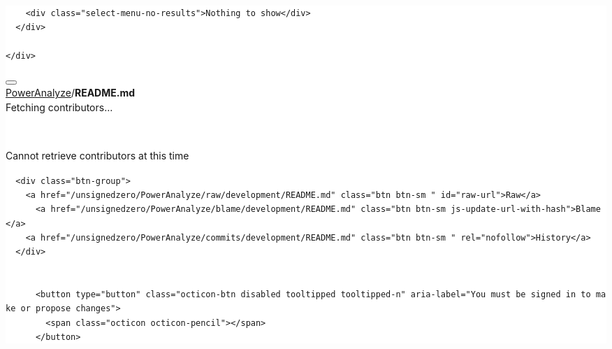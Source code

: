         <div class="select-menu-no-results">Nothing to show</div>
      </div>

    </div>
  </div>
</div>

  <div class="btn-group right">
    <a href="/unsignedzero/PowerAnalyze/find/development"
          class="js-show-file-finder btn btn-sm empty-icon tooltipped tooltipped-s"
          data-pjax
          data-hotkey="t"
          aria-label="Quickly jump between files">
      <span class="octicon octicon-list-unordered"></span>
    </a>
    <button aria-label="Copy file path to clipboard" class="js-zeroclipboard btn btn-sm zeroclipboard-button" data-copied-hint="Copied!" type="button"><span class="octicon octicon-clippy"></span></button>
  </div>

  <div class="breadcrumb js-zeroclipboard-target">
    <span class='repo-root js-repo-root'><span itemscope="" itemtype="http://data-vocabulary.org/Breadcrumb"><a href="/unsignedzero/PowerAnalyze" class="" data-branch="development" data-direction="back" data-pjax="true" itemscope="url"><span itemprop="title">PowerAnalyze</span></a></span></span><span class="separator">/</span><strong class="final-path">README.md</strong>
  </div>
</div>

<include-fragment class="commit commit-loader file-history-tease" src="/unsignedzero/PowerAnalyze/contributors/development/README.md">
  <div class="file-history-tease-header">
    Fetching contributors&hellip;
  </div>

  <div class="participation">
    <p class="loader-loading"><img alt="" height="16" src="https://assets-cdn.github.com/assets/spinners/octocat-spinner-32-EAF2F5-0bdc57d34b85c4a4de9d0d1db10cd70e8a95f33ff4f46c5a8c48b4bf4e5a9abe.gif" width="16" /></p>
    <p class="loader-error">Cannot retrieve contributors at this time</p>
  </div>
</include-fragment>
<div class="file">
  <div class="file-header">
    <div class="file-actions">

      <div class="btn-group">
        <a href="/unsignedzero/PowerAnalyze/raw/development/README.md" class="btn btn-sm " id="raw-url">Raw</a>
          <a href="/unsignedzero/PowerAnalyze/blame/development/README.md" class="btn btn-sm js-update-url-with-hash">Blame</a>
        <a href="/unsignedzero/PowerAnalyze/commits/development/README.md" class="btn btn-sm " rel="nofollow">History</a>
      </div>


          <button type="button" class="octicon-btn disabled tooltipped tooltipped-n" aria-label="You must be signed in to make or propose changes">
            <span class="octicon octicon-pencil"></span>
          </button>
